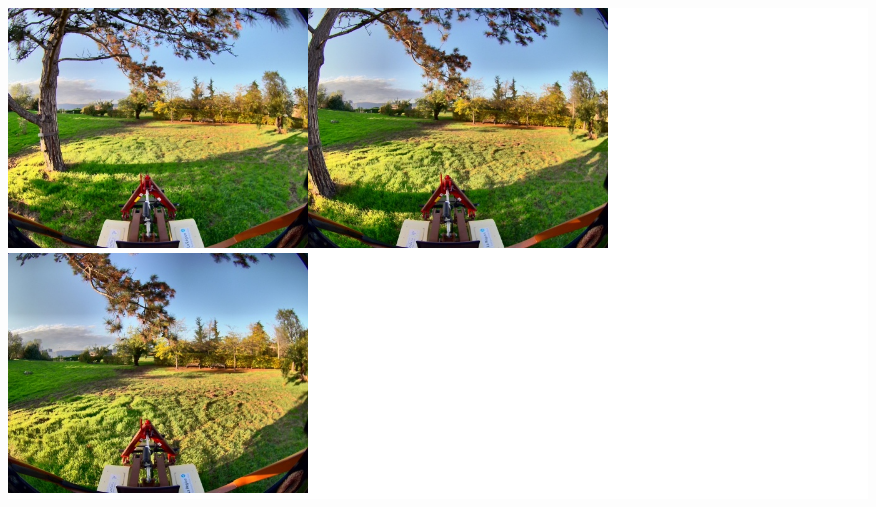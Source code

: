 <img src='img_exemples/image_1730128293771812523.jpg' alt='drawing' width='300'/><img src='img_exemples/image_1730128295395248553.jpg' alt='drawing' width='300'/><img src='img_exemples/image_1730128296991970775.jpg' alt='drawing' width='300'/>